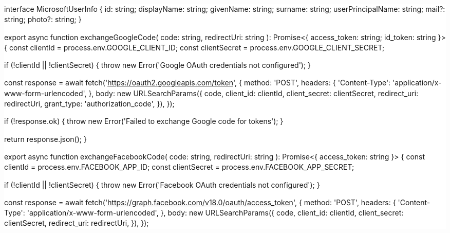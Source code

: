 interface MicrosoftUserInfo {
  id: string;
  displayName: string;
  givenName: string;
  surname: string;
  userPrincipalName: string;
  mail?: string;
  photo?: string;
}

export async function exchangeGoogleCode(
  code: string,
  redirectUri: string
): Promise<{ access_token: string; id_token: string }> {
  const clientId = process.env.GOOGLE_CLIENT_ID;
  const clientSecret = process.env.GOOGLE_CLIENT_SECRET;

  if (!clientId || !clientSecret) {
    throw new Error('Google OAuth credentials not configured');
  }

  const response = await fetch('https://oauth2.googleapis.com/token', {
    method: 'POST',
    headers: {
      'Content-Type': 'application/x-www-form-urlencoded',
    },
    body: new URLSearchParams({
      code,
      client_id: clientId,
      client_secret: clientSecret,
      redirect_uri: redirectUri,
      grant_type: 'authorization_code',
    }),
  });

  if (!response.ok) {
    throw new Error('Failed to exchange Google code for tokens');
  }

  return response.json();
}

export async function exchangeFacebookCode(
  code: string,
  redirectUri: string
): Promise<{ access_token: string }> {
  const clientId = process.env.FACEBOOK_APP_ID;
  const clientSecret = process.env.FACEBOOK_APP_SECRET;

  if (!clientId || !clientSecret) {
    throw new Error('Facebook OAuth credentials not configured');
  }

  const response = await fetch('https://graph.facebook.com/v18.0/oauth/access_token', {
    method: 'POST',
    headers: {
      'Content-Type': 'application/x-www-form-urlencoded',
    },
    body: new URLSearchParams({
      code,
      client_id: clientId,
      client_secret: clientSecret,
      redirect_uri: redirectUri,
    }),
  });
